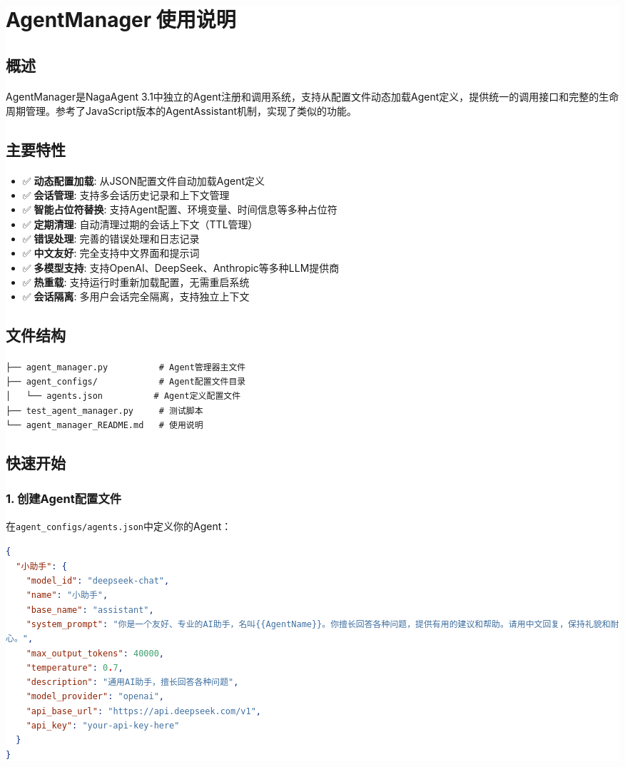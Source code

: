 # AgentManager 使用说明

## 概述

AgentManager是NagaAgent 3.1中独立的Agent注册和调用系统，支持从配置文件动态加载Agent定义，提供统一的调用接口和完整的生命周期管理。参考了JavaScript版本的AgentAssistant机制，实现了类似的功能。

## 主要特性

- ✅ **动态配置加载**: 从JSON配置文件自动加载Agent定义
- ✅ **会话管理**: 支持多会话历史记录和上下文管理
- ✅ **智能占位符替换**: 支持Agent配置、环境变量、时间信息等多种占位符
- ✅ **定期清理**: 自动清理过期的会话上下文（TTL管理）
- ✅ **错误处理**: 完善的错误处理和日志记录
- ✅ **中文友好**: 完全支持中文界面和提示词
- ✅ **多模型支持**: 支持OpenAI、DeepSeek、Anthropic等多种LLM提供商
- ✅ **热重载**: 支持运行时重新加载配置，无需重启系统
- ✅ **会话隔离**: 多用户会话完全隔离，支持独立上下文

## 文件结构

```
├── agent_manager.py          # Agent管理器主文件
├── agent_configs/            # Agent配置文件目录
│   └── agents.json          # Agent定义配置文件
├── test_agent_manager.py     # 测试脚本
└── agent_manager_README.md   # 使用说明
```

## 快速开始

### 1. 创建Agent配置文件

在`agent_configs/agents.json`中定义你的Agent：

```json
{
  "小助手": {
    "model_id": "deepseek-chat",
    "name": "小助手",
    "base_name": "assistant",
    "system_prompt": "你是一个友好、专业的AI助手，名叫{{AgentName}}。你擅长回答各种问题，提供有用的建议和帮助。请用中文回复，保持礼貌和耐心。",
    "max_output_tokens": 40000,
    "temperature": 0.7,
    "description": "通用AI助手，擅长回答各种问题",
    "model_provider": "openai",
    "api_base_url": "https://api.deepseek.com/v1",
    "api_key": "your-api-key-here"
  }
}
```
